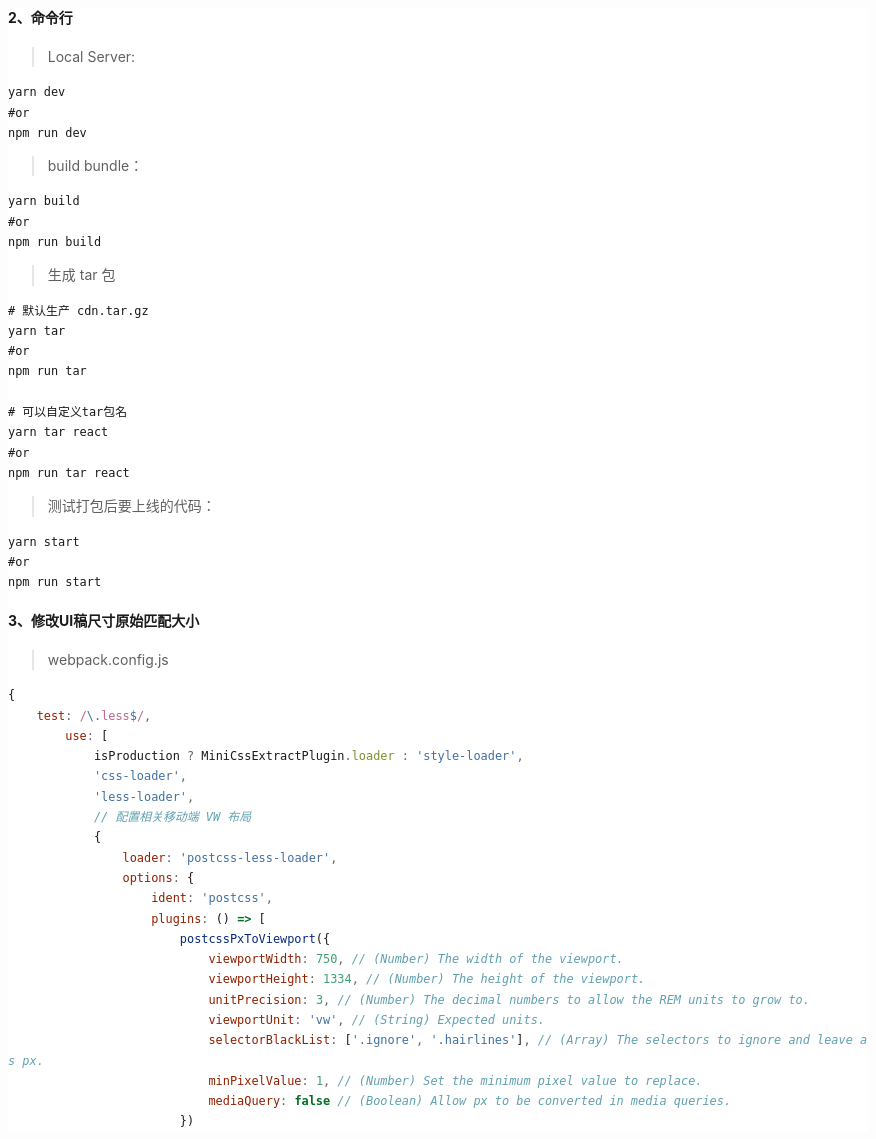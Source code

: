 #### 2、命令行

> Local Server:

```shell
yarn dev 
#or
npm run dev
```

> build bundle：

```shell
yarn build
#or
npm run build
```

> 生成 tar 包
> 
```shell
# 默认生产 cdn.tar.gz
yarn tar
#or
npm run tar

# 可以自定义tar包名
yarn tar react
#or
npm run tar react
```

> 测试打包后要上线的代码：

```shell
yarn start
#or
npm run start
```

#### 3、修改UI稿尺寸原始匹配大小

> webpack.config.js

```javascript
{
    test: /\.less$/,
        use: [
            isProduction ? MiniCssExtractPlugin.loader : 'style-loader',
            'css-loader',
            'less-loader',
            // 配置相关移动端 VW 布局
            {
                loader: 'postcss-less-loader',
                options: {
                    ident: 'postcss',
                    plugins: () => [
                        postcssPxToViewport({
                            viewportWidth: 750, // (Number) The width of the viewport.
                            viewportHeight: 1334, // (Number) The height of the viewport.
                            unitPrecision: 3, // (Number) The decimal numbers to allow the REM units to grow to.
                            viewportUnit: 'vw', // (String) Expected units.
                            selectorBlackList: ['.ignore', '.hairlines'], // (Array) The selectors to ignore and leave as px.
                            minPixelValue: 1, // (Number) Set the minimum pixel value to replace.
                            mediaQuery: false // (Boolean) Allow px to be converted in media queries.
                        })
```